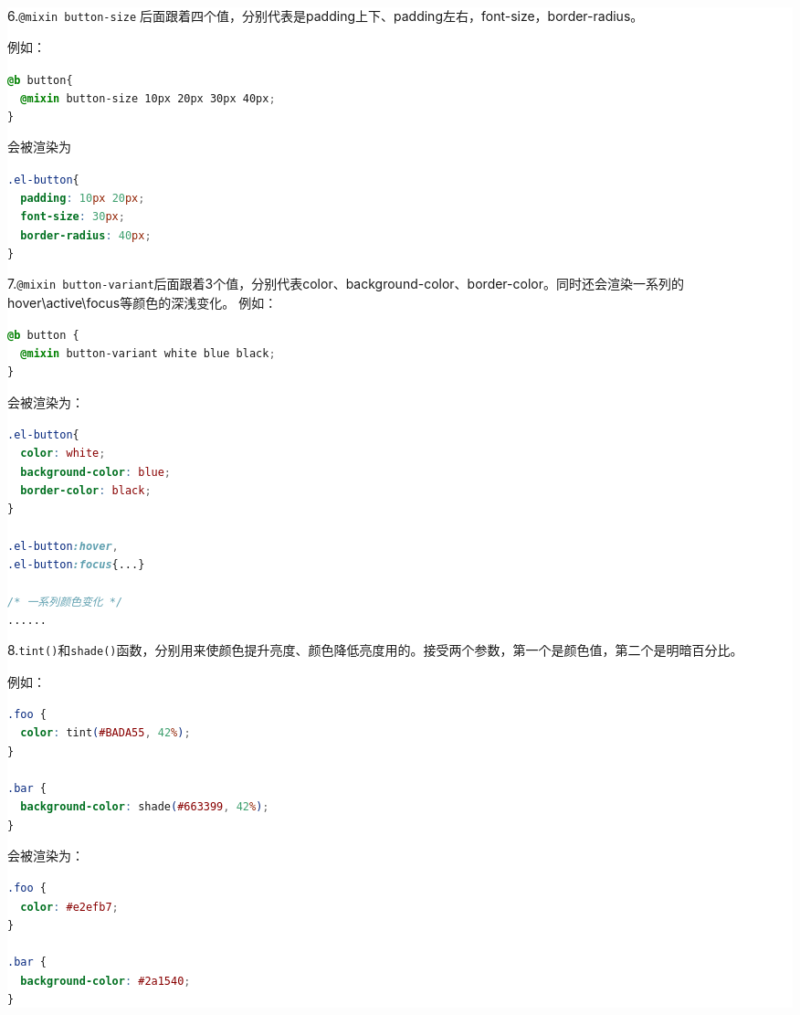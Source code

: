 6.`@mixin button-size` 后面跟着四个值，分别代表是padding上下、padding左右，font-size，border-radius。

例如：
```css
@b button{
  @mixin button-size 10px 20px 30px 40px;
}
```
会被渲染为
```css
.el-button{
  padding: 10px 20px;
  font-size: 30px;
  border-radius: 40px;
}
```
7.`@mixin button-variant`后面跟着3个值，分别代表color、background-color、border-color。同时还会渲染一系列的hover\active\focus等颜色的深浅变化。
例如：
```css
@b button {
  @mixin button-variant white blue black;
}
```
会被渲染为：
```css
.el-button{
  color: white;
  background-color: blue;
  border-color: black;
}

.el-button:hover,
.el-button:focus{...}

/* 一系列颜色变化 */
......
```

8.`tint()`和`shade()`函数，分别用来使颜色提升亮度、颜色降低亮度用的。接受两个参数，第一个是颜色值，第二个是明暗百分比。

例如：
```css
.foo {
  color: tint(#BADA55, 42%);
}

.bar {
  background-color: shade(#663399, 42%);
}
```
会被渲染为：
```css
.foo {
  color: #e2efb7;
}

.bar {
  background-color: #2a1540;
}
```
